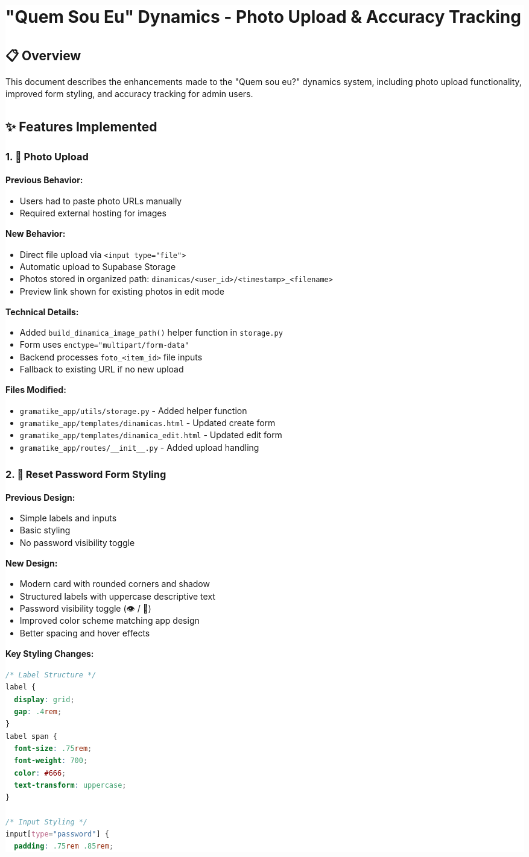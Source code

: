 # "Quem Sou Eu" Dynamics - Photo Upload & Accuracy Tracking

## 📋 Overview

This document describes the enhancements made to the "Quem sou eu?" dynamics system, including photo upload functionality, improved form styling, and accuracy tracking for admin users.

## ✨ Features Implemented

### 1. 📸 Photo Upload

**Previous Behavior:**
- Users had to paste photo URLs manually
- Required external hosting for images

**New Behavior:**
- Direct file upload via `<input type="file">`
- Automatic upload to Supabase Storage
- Photos stored in organized path: `dinamicas/<user_id>/<timestamp>_<filename>`
- Preview link shown for existing photos in edit mode

**Technical Details:**
- Added `build_dinamica_image_path()` helper function in `storage.py`
- Form uses `enctype="multipart/form-data"`
- Backend processes `foto_<item_id>` file inputs
- Fallback to existing URL if no new upload

**Files Modified:**
- `gramatike_app/utils/storage.py` - Added helper function
- `gramatike_app/templates/dinamicas.html` - Updated create form
- `gramatike_app/templates/dinamica_edit.html` - Updated edit form
- `gramatike_app/routes/__init__.py` - Added upload handling

### 2. 🎨 Reset Password Form Styling

**Previous Design:**
- Simple labels and inputs
- Basic styling
- No password visibility toggle

**New Design:**
- Modern card with rounded corners and shadow
- Structured labels with uppercase descriptive text
- Password visibility toggle (👁 / 🙈)
- Improved color scheme matching app design
- Better spacing and hover effects

**Key Styling Changes:**
```css
/* Label Structure */
label {
  display: grid;
  gap: .4rem;
}
label span {
  font-size: .75rem;
  font-weight: 700;
  color: #666;
  text-transform: uppercase;
}

/* Input Styling */
input[type="password"] {
  padding: .75rem .85rem;
```